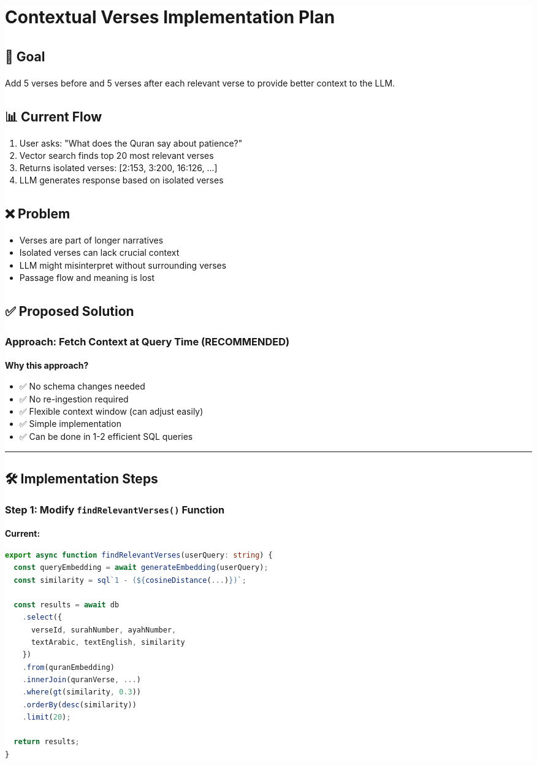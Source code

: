 # Contextual Verses Implementation Plan

## 🎯 Goal

Add 5 verses before and 5 verses after each relevant verse to provide better context to the LLM.

## 📊 Current Flow

1. User asks: "What does the Quran say about patience?"
2. Vector search finds top 20 most relevant verses
3. Returns isolated verses: [2:153, 3:200, 16:126, ...]
4. LLM generates response based on isolated verses

## ❌ Problem

- Verses are part of longer narratives
- Isolated verses can lack crucial context
- LLM might misinterpret without surrounding verses
- Passage flow and meaning is lost

## ✅ Proposed Solution

### Approach: **Fetch Context at Query Time** (RECOMMENDED)

**Why this approach?**

- ✅ No schema changes needed
- ✅ No re-ingestion required
- ✅ Flexible context window (can adjust easily)
- ✅ Simple implementation
- ✅ Can be done in 1-2 efficient SQL queries

---

## 🛠️ Implementation Steps

### Step 1: Modify `findRelevantVerses()` Function

**Current:**

```typescript
export async function findRelevantVerses(userQuery: string) {
  const queryEmbedding = await generateEmbedding(userQuery);
  const similarity = sql`1 - (${cosineDistance(...)})`;

  const results = await db
    .select({
      verseId, surahNumber, ayahNumber,
      textArabic, textEnglish, similarity
    })
    .from(quranEmbedding)
    .innerJoin(quranVerse, ...)
    .where(gt(similarity, 0.3))
    .orderBy(desc(similarity))
    .limit(20);

  return results;
}
```
